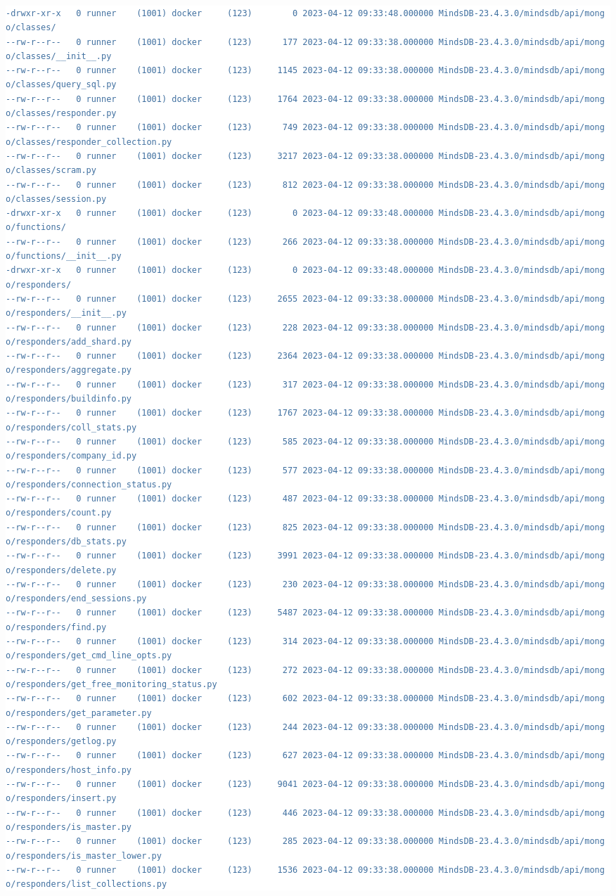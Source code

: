 ```diff
-drwxr-xr-x   0 runner    (1001) docker     (123)        0 2023-04-12 09:33:48.000000 MindsDB-23.4.3.0/mindsdb/api/mongo/classes/
--rw-r--r--   0 runner    (1001) docker     (123)      177 2023-04-12 09:33:38.000000 MindsDB-23.4.3.0/mindsdb/api/mongo/classes/__init__.py
--rw-r--r--   0 runner    (1001) docker     (123)     1145 2023-04-12 09:33:38.000000 MindsDB-23.4.3.0/mindsdb/api/mongo/classes/query_sql.py
--rw-r--r--   0 runner    (1001) docker     (123)     1764 2023-04-12 09:33:38.000000 MindsDB-23.4.3.0/mindsdb/api/mongo/classes/responder.py
--rw-r--r--   0 runner    (1001) docker     (123)      749 2023-04-12 09:33:38.000000 MindsDB-23.4.3.0/mindsdb/api/mongo/classes/responder_collection.py
--rw-r--r--   0 runner    (1001) docker     (123)     3217 2023-04-12 09:33:38.000000 MindsDB-23.4.3.0/mindsdb/api/mongo/classes/scram.py
--rw-r--r--   0 runner    (1001) docker     (123)      812 2023-04-12 09:33:38.000000 MindsDB-23.4.3.0/mindsdb/api/mongo/classes/session.py
-drwxr-xr-x   0 runner    (1001) docker     (123)        0 2023-04-12 09:33:48.000000 MindsDB-23.4.3.0/mindsdb/api/mongo/functions/
--rw-r--r--   0 runner    (1001) docker     (123)      266 2023-04-12 09:33:38.000000 MindsDB-23.4.3.0/mindsdb/api/mongo/functions/__init__.py
-drwxr-xr-x   0 runner    (1001) docker     (123)        0 2023-04-12 09:33:48.000000 MindsDB-23.4.3.0/mindsdb/api/mongo/responders/
--rw-r--r--   0 runner    (1001) docker     (123)     2655 2023-04-12 09:33:38.000000 MindsDB-23.4.3.0/mindsdb/api/mongo/responders/__init__.py
--rw-r--r--   0 runner    (1001) docker     (123)      228 2023-04-12 09:33:38.000000 MindsDB-23.4.3.0/mindsdb/api/mongo/responders/add_shard.py
--rw-r--r--   0 runner    (1001) docker     (123)     2364 2023-04-12 09:33:38.000000 MindsDB-23.4.3.0/mindsdb/api/mongo/responders/aggregate.py
--rw-r--r--   0 runner    (1001) docker     (123)      317 2023-04-12 09:33:38.000000 MindsDB-23.4.3.0/mindsdb/api/mongo/responders/buildinfo.py
--rw-r--r--   0 runner    (1001) docker     (123)     1767 2023-04-12 09:33:38.000000 MindsDB-23.4.3.0/mindsdb/api/mongo/responders/coll_stats.py
--rw-r--r--   0 runner    (1001) docker     (123)      585 2023-04-12 09:33:38.000000 MindsDB-23.4.3.0/mindsdb/api/mongo/responders/company_id.py
--rw-r--r--   0 runner    (1001) docker     (123)      577 2023-04-12 09:33:38.000000 MindsDB-23.4.3.0/mindsdb/api/mongo/responders/connection_status.py
--rw-r--r--   0 runner    (1001) docker     (123)      487 2023-04-12 09:33:38.000000 MindsDB-23.4.3.0/mindsdb/api/mongo/responders/count.py
--rw-r--r--   0 runner    (1001) docker     (123)      825 2023-04-12 09:33:38.000000 MindsDB-23.4.3.0/mindsdb/api/mongo/responders/db_stats.py
--rw-r--r--   0 runner    (1001) docker     (123)     3991 2023-04-12 09:33:38.000000 MindsDB-23.4.3.0/mindsdb/api/mongo/responders/delete.py
--rw-r--r--   0 runner    (1001) docker     (123)      230 2023-04-12 09:33:38.000000 MindsDB-23.4.3.0/mindsdb/api/mongo/responders/end_sessions.py
--rw-r--r--   0 runner    (1001) docker     (123)     5487 2023-04-12 09:33:38.000000 MindsDB-23.4.3.0/mindsdb/api/mongo/responders/find.py
--rw-r--r--   0 runner    (1001) docker     (123)      314 2023-04-12 09:33:38.000000 MindsDB-23.4.3.0/mindsdb/api/mongo/responders/get_cmd_line_opts.py
--rw-r--r--   0 runner    (1001) docker     (123)      272 2023-04-12 09:33:38.000000 MindsDB-23.4.3.0/mindsdb/api/mongo/responders/get_free_monitoring_status.py
--rw-r--r--   0 runner    (1001) docker     (123)      602 2023-04-12 09:33:38.000000 MindsDB-23.4.3.0/mindsdb/api/mongo/responders/get_parameter.py
--rw-r--r--   0 runner    (1001) docker     (123)      244 2023-04-12 09:33:38.000000 MindsDB-23.4.3.0/mindsdb/api/mongo/responders/getlog.py
--rw-r--r--   0 runner    (1001) docker     (123)      627 2023-04-12 09:33:38.000000 MindsDB-23.4.3.0/mindsdb/api/mongo/responders/host_info.py
--rw-r--r--   0 runner    (1001) docker     (123)     9041 2023-04-12 09:33:38.000000 MindsDB-23.4.3.0/mindsdb/api/mongo/responders/insert.py
--rw-r--r--   0 runner    (1001) docker     (123)      446 2023-04-12 09:33:38.000000 MindsDB-23.4.3.0/mindsdb/api/mongo/responders/is_master.py
--rw-r--r--   0 runner    (1001) docker     (123)      285 2023-04-12 09:33:38.000000 MindsDB-23.4.3.0/mindsdb/api/mongo/responders/is_master_lower.py
--rw-r--r--   0 runner    (1001) docker     (123)     1536 2023-04-12 09:33:38.000000 MindsDB-23.4.3.0/mindsdb/api/mongo/responders/list_collections.py
```
